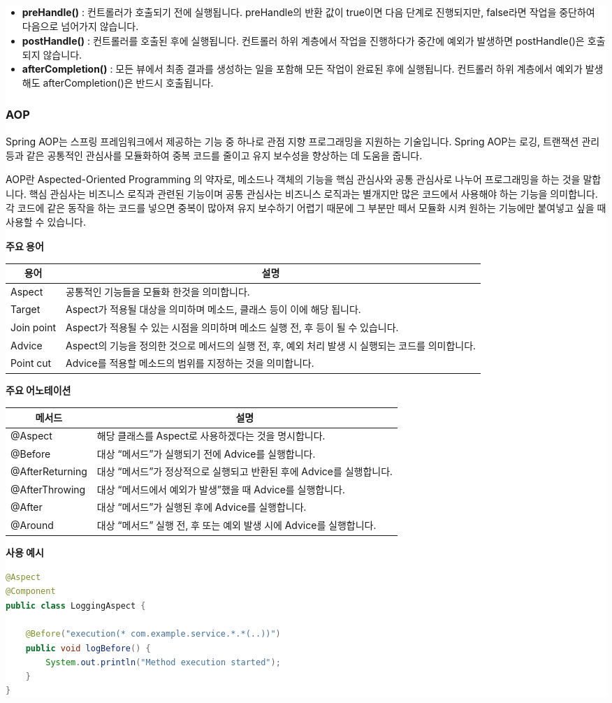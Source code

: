 - **preHandle()** : 컨트롤러가 호출되기 전에 실행됩니다. preHandle의 반환 값이 true이면 다음 단계로 진행되지만, false라면 작업을 중단하여 다음으로 넘어가지 않습니다.
- **postHandle()** : 컨트롤러를 호출된 후에 실행됩니다. 컨트롤러 하위 계층에서 작업을 진행하다가 중간에 예외가 발생하면 postHandle()은 호출되지 않습니다.
- **afterCompletion()** : 모든 뷰에서 최종 결과를 생성하는 일을 포함해 모든 작업이 완료된 후에 실행됩니다. 컨트롤러 하위 계층에서 예외가 발생해도 afterCompletion()은 반드시 호출됩니다.

### AOP

Spring AOP는 스프링 프레임워크에서 제공하는 기능 중 하나로 관점 지향 프로그래밍을 지원하는 기술입니다. Spring AOP는 로깅, 트랜잭션 관리 등과 같은 공통적인 관심사를 모듈화하여 중복 코드를 줄이고 유지 보수성을 향상하는 데 도움을 줍니다.

AOP란 Aspected-Oriented Programming 의 약자로, 메소드나 객체의 기능을 핵심 관심사와 공통 관심사로 나누어 프로그래밍을 하는 것을 말합니다. 핵심 관심사는 비즈니스 로직과 관련된 기능이며 공통 관심사는 비즈니스 로직과는 별개지만 많은 코드에서 사용해야 하는 기능을 의미합니다. 각 코드에 같은 동작을 하는 코드를 넣으면 중복이 많아져 유지 보수하기 어렵기 때문에 그 부분만 떼서 모듈화 시켜 원하는 기능에만 붙여넣고 싶을 때 사용할 수 있습니다.

**주요 용어**

| 용어       | 설명                                                                                              |
| ---------- | ------------------------------------------------------------------------------------------------- |
| Aspect     | 공통적인 기능들을 모듈화 한것을 의미합니다.                                                       |
| Target     | Aspect가 적용될 대상을 의미하며 메소드, 클래스 등이 이에 해당 됩니다.                             |
| Join point | Aspect가 적용될 수 있는 시점을 의미하며 메소드 실행 전, 후 등이 될 수 있습니다.                   |
| Advice     | Aspect의 기능을 정의한 것으로 메서드의 실행 전, 후, 예외 처리 발생 시 실행되는 코드를 의미합니다. |
| Point cut  | Advice를 적용할 메소드의 범위를 지정하는 것을 의미합니다.                                         |

**주요 어노테이션**

| 메서드          | 설명                                                                 |
| --------------- | -------------------------------------------------------------------- |
| @Aspect         | 해당 클래스를 Aspect로 사용하겠다는 것을 명시합니다.                 |
| @Before         | 대상 “메서드”가 실행되기 전에 Advice를 실행합니다.                   |
| @AfterReturning | 대상 “메서드”가 정상적으로 실행되고 반환된 후에 Advice를 실행합니다. |
| @AfterThrowing  | 대상 “메서드에서 예외가 발생”했을 때 Advice를 실행합니다.            |
| @After          | 대상 “메서드”가 실행된 후에 Advice를 실행합니다.                     |
| @Around         | 대상 “메서드” 실행 전, 후 또는 예외 발생 시에 Advice를 실행합니다.   |

**사용 예시**

```java
@Aspect
@Component
public class LoggingAspect {

    @Before("execution(* com.example.service.*.*(..))")
    public void logBefore() {
        System.out.println("Method execution started");
    }
}

```
